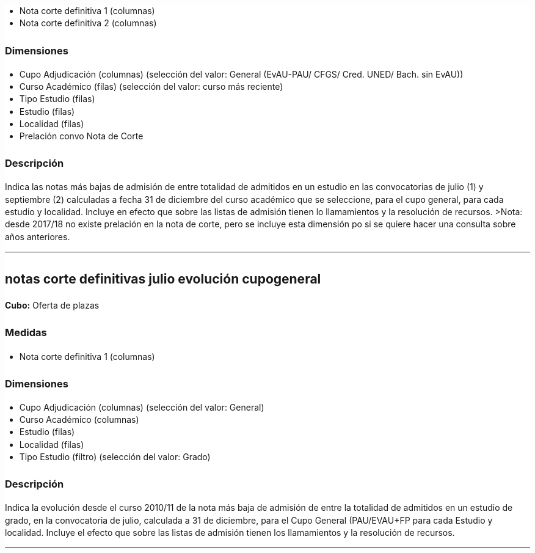 * Nota corte definitiva 1
(columnas)
* Nota corte definitiva 2
(columnas)

### Dimensiones

* Cupo Adjudicación (columnas)
(selección del valor: General
(EvAU-PAU/ CFGS/ Cred. UNED/
Bach. sin EvAU))
* Curso Académico (filas)
(selección del valor: curso más
reciente)
* Tipo Estudio (filas)
* Estudio (filas)
* Localidad (filas)
* Prelación convo Nota de Corte

### Descripción

Indica las notas más bajas de admisión de entre totalidad de admitidos en un estudio en las convocatorias de julio (1) y septiembre (2) calculadas a fecha 31 de diciembre del curso académico que se seleccione, para el cupo general, para cada estudio y localidad. Incluye en efecto que sobre las listas de admisión tienen lo llamamientos y la resolución de recursos. >Nota: desde 2017/18 no existe prelación en la nota de corte, pero se incluye esta dimensión po si se quiere hacer una consulta sobre años anteriores.

---

## notas corte definitivas julio evolución cupogeneral

**Cubo:** Oferta de plazas

### Medidas

* Nota corte
definitiva 1 (columnas)

### Dimensiones

* Cupo Adjudicación (columnas)
(selección del valor: General)
* Curso Académico (columnas)
* Estudio (filas)
* Localidad (filas)
* Tipo Estudio (filtro) (selección del
valor: Grado)

### Descripción

Indica la evolución desde el curso 2010/11 de la nota más baja de admisión de entre la totalidad de admitidos en un estudio de grado, en la convocatoria de julio, calculada a 31 de diciembre, para el Cupo General (PAU/EVAU+FP para cada Estudio y localidad. Incluye el efecto que sobre las listas de admisión tienen los llamamientos y la resolución de recursos.

---